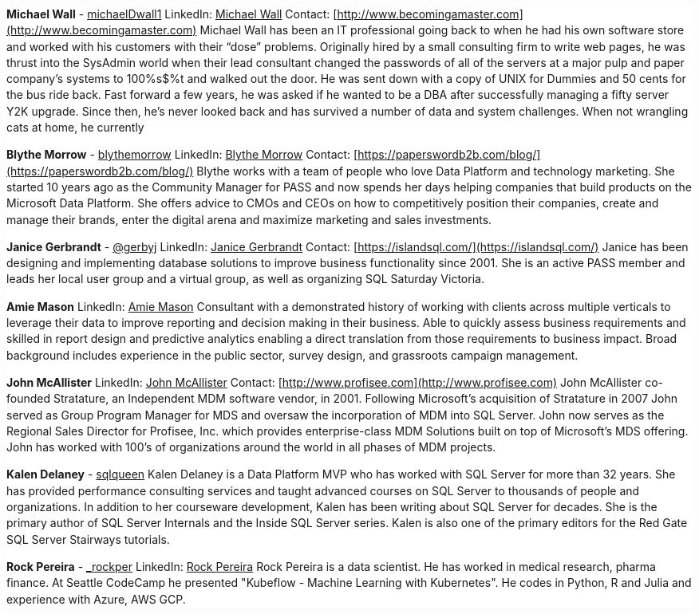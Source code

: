 **Michael Wall**  - [michaelDwall1](https://www.twitter.com/michaelDwall1)
LinkedIn: [Michael Wall](https://www.linkedin.com/pub/mike-wall/b/110/9a)
Contact: [http://www.becomingamaster.com](http://www.becomingamaster.com)
Michael Wall has been an IT professional going back to when he had his own software store and worked with his customers with their “dose” problems.  Originally hired by a small consulting firm to write web pages, he was thrust into the SysAdmin world when their lead consultant changed the passwords of all of the servers at a major pulp and paper company’s systems to 100%s$%t and walked out the door.  He was sent down with a copy of UNIX for Dummies and 50 cents for the bus ride back.  Fast forward a few years, he was asked if he wanted to be a DBA after successfully managing a fifty server Y2K upgrade.  Since then, he’s never looked back and has survived a number of data and system challenges.
When not wrangling cats at home, he currently
 
**Blythe Morrow**  - [blythemorrow](https://www.twitter.com/blythemorrow)
LinkedIn: [Blythe Morrow](https://www.linkedin.com/in/blythegietz/)
Contact: [https://paperswordb2b.com/blog/](https://paperswordb2b.com/blog/)
Blythe works with a team of people who love Data Platform and technology marketing. She started 10 years ago as the Community Manager for PASS and now spends her days helping companies that build products on the Microsoft Data Platform. She offers advice to CMOs and CEOs on how to competitively position their companies, create and manage their brands, enter the digital arena and maximize marketing and sales investments.
 
**Janice Gerbrandt**  - [@gerbyj](https://www.twitter.com/@gerbyj)
LinkedIn: [Janice Gerbrandt](https://www.linkedin.com/in/janice-gerbrandt-3236651a/)
Contact: [https://islandsql.com/](https://islandsql.com/)
Janice has been designing and implementing database solutions to improve business functionality since 2001.  She is an active PASS member and leads her local user group and a virtual group, as well as organizing SQL Saturday Victoria.
 
**Amie Mason** 
LinkedIn: [Amie Mason](http://www.linkedin.com/in/amiemason33)
Consultant with a demonstrated history of working with clients across multiple verticals to leverage their data to improve reporting and decision making in their business. Able to quickly assess business requirements and skilled in report design and predictive analytics enabling a direct translation from those requirements to business impact. Broad background includes experience in the public sector, survey design, and grassroots campaign management.
 
**John McAllister** 
LinkedIn: [John McAllister](https://www.linkedin.com/in/johnbmcallister/)
Contact: [http://www.profisee.com](http://www.profisee.com)
John McAllister co-founded Stratature, an Independent MDM software vendor, in 2001. Following Microsoft’s acquisition of Stratature in 2007 John served as Group Program Manager for MDS and oversaw the incorporation of MDM into SQL Server. John now serves as the Regional Sales Director for Profisee, Inc. which provides enterprise-class MDM Solutions built on top of Microsoft’s MDS offering. John has worked with 100’s of organizations around the world in all phases of MDM projects.
 
**Kalen Delaney**  - [sqlqueen](https://www.twitter.com/sqlqueen)
Kalen Delaney is a Data Platform MVP who has worked with SQL Server for more than 32 years. She has provided performance consulting services and taught advanced courses on SQL Server to thousands of people and organizations. In addition to her courseware development, Kalen has been writing about SQL Server for decades. She is the primary author of SQL Server Internals and the Inside SQL Server series. Kalen is also one of the primary editors for the Red Gate SQL Server Stairways tutorials.
 
**Rock Pereira**  - [_rockper](https://www.twitter.com/_rockper)
LinkedIn: [Rock Pereira](https://www.linkedin.com/in/rock-pereira-a8042521)
Rock Pereira is a data scientist. He has worked in medical research, pharma  finance. At Seattle CodeCamp he presented "Kubeflow - Machine Learning with Kubernetes". He codes in Python, R and Julia and experience with Azure, AWS  GCP.
 